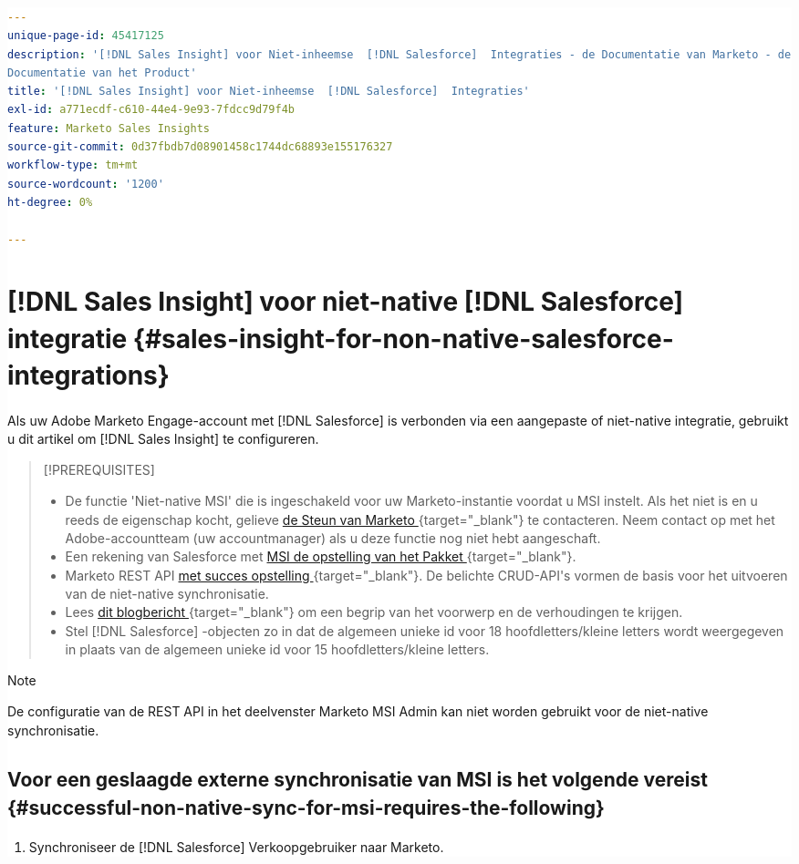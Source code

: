 ```yaml
---
unique-page-id: 45417125
description: '[!DNL Sales Insight] voor Niet-inheemse  [!DNL Salesforce]  Integraties - de Documentatie van Marketo - de Documentatie van het Product'
title: '[!DNL Sales Insight] voor Niet-inheemse  [!DNL Salesforce]  Integraties'
exl-id: a771ecdf-c610-44e4-9e93-7fdcc9d79f4b
feature: Marketo Sales Insights
source-git-commit: 0d37fbdb7d08901458c1744dc68893e155176327
workflow-type: tm+mt
source-wordcount: '1200'
ht-degree: 0%

---
```


# [!DNL Sales Insight] voor niet-native [!DNL Salesforce] integratie {#sales-insight-for-non-native-salesforce-integrations}

Als uw Adobe Marketo Engage-account met [!DNL Salesforce] is verbonden via een aangepaste of niet-native integratie, gebruikt u dit artikel om [!DNL Sales Insight] te configureren.

>[!PREREQUISITES]
>
>* De functie &#39;Niet-native MSI&#39; die is ingeschakeld voor uw Marketo-instantie voordat u MSI instelt. Als het niet is en u reeds de eigenschap kocht, gelieve [ de Steun van Marketo ](https://nation.marketo.com/t5/support/ct-p/Support){target="_blank"} te contacteren. Neem contact op met het Adobe-accountteam (uw accountmanager) als u deze functie nog niet hebt aangeschaft.
>* Een rekening van Salesforce met [ MSI de opstelling van het Pakket ](/help/marketo/product-docs/marketo-sales-insight/msi-for-salesforce/installation/install-marketo-sales-insight-package-in-salesforce-appexchange.md){target="_blank"}.
>* Marketo REST API [ met succes opstelling ](https://experienceleague.adobe.com/nl/docs/marketo-developer/marketo/rest/rest-api){target="_blank"}. De belichte CRUD-API&#39;s vormen de basis voor het uitvoeren van de niet-native synchronisatie.
>* Lees [ dit blogbericht ](https://developers.marketo.com/blog/create-and-associate-leads-companies-and-opportunities-with-the-marketo-rest-api/){target="_blank"} om een begrip van het voorwerp en de verhoudingen te krijgen.
>* Stel [!DNL Salesforce] -objecten zo in dat de algemeen unieke id voor 18 hoofdletters/kleine letters wordt weergegeven in plaats van de algemeen unieke id voor 15 hoofdletters/kleine letters.

>[!NOTE]
>
>De configuratie van de REST API in het deelvenster Marketo MSI Admin kan niet worden gebruikt voor de niet-native synchronisatie.

## Voor een geslaagde externe synchronisatie van MSI is het volgende vereist {#successful-non-native-sync-for-msi-requires-the-following}

1. Synchroniseer de [!DNL Salesforce] Verkoopgebruiker naar Marketo.
